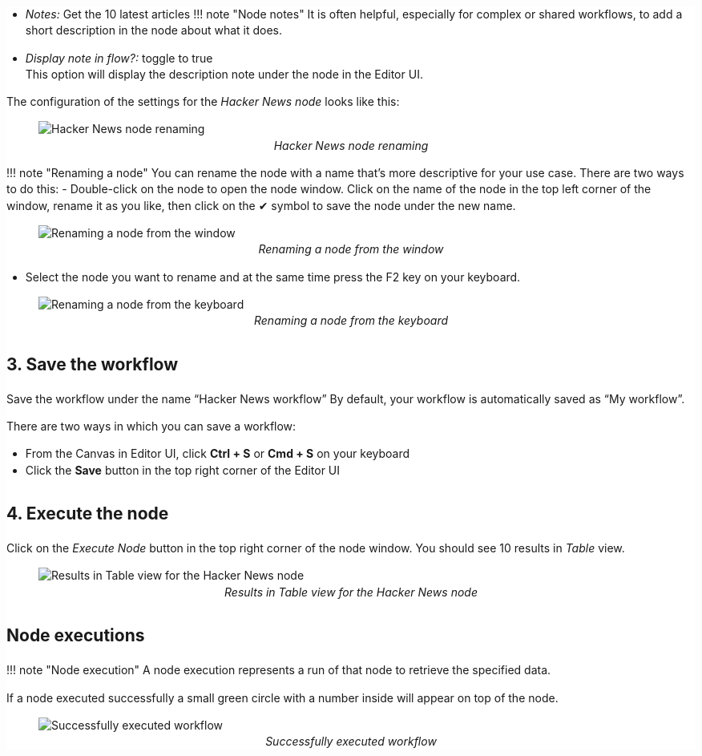 - *Notes:* Get the 10 latest articles
!!! note "Node notes"
    It is often helpful, especially for complex or shared workflows, to add a short description in the node about what it does.

- *Display note in flow?:* toggle to true<br/>
This option will display the description note under the node in the Editor UI.

The configuration of the settings for the *Hacker News node* looks like this:

<figure><img src="/_images/courses/level-one/chapter-one/Hacker-news-settings.png" alt="Hacker News node renaming" style="width:100%"><figcaption align = "center"><i>Hacker News node renaming</i></figcaption></figure>


!!! note "Renaming a node"
    You can rename the node with a name that’s more descriptive for your use case. There are two ways to do this:
    - Double-click on the node to open the node window. Click on the name of the node in the top left corner of the window, rename it as you like, then click on the ✔ symbol to save the node under the new name.

<figure><img src="/_images/courses/level-one/chapter-one/Renaming-node.gif" alt="Renaming a node from the window" style="width:100%"><figcaption align = "center"><i>Renaming a node from the window</i></figcaption></figure>

- Select the node you want to rename and at the same time press the F2 key on your keyboard.

<figure><img src="/_images/courses/level-one/chapter-one/Renaming-node-keyboard.png" alt="Renaming a node from the keyboard" style="width:100%"><figcaption align = "center"><i>Renaming a node from the keyboard</i></figcaption></figure>


## 3. Save the workflow

Save the workflow under the name “Hacker News workflow”
By default, your workflow is automatically saved as “My workflow”.

There are two ways in which you can save a workflow:

- From the Canvas in Editor UI, click **Ctrl + S** or **Cmd + S** on your keyboard
- Click the **Save** button in the top right corner of the Editor UI

## 4. Execute the node

Click on the *Execute Node* button in the top right corner of the node window. You should see 10 results in *Table* view.

<figure><img src="/_images/courses/level-one/chapter-one/Hacker-news-table.png" alt="Results in Table view for the Hacker News node" style="width:100%"><figcaption align = "center"><i>Results in Table view for the Hacker News node</i></figcaption></figure>

## Node executions

!!! note "Node execution"
    A node execution represents a run of that node to retrieve the specified data.


If a node executed successfully a small green circle with a number inside will appear on top of the node.

<figure><img src="/_images/courses/level-one/chapter-one/Hacker-news-success.png" alt="Successfully executed workflow" style="width:100%"><figcaption align = "center"><i>Successfully executed workflow</i></figcaption></figure>
